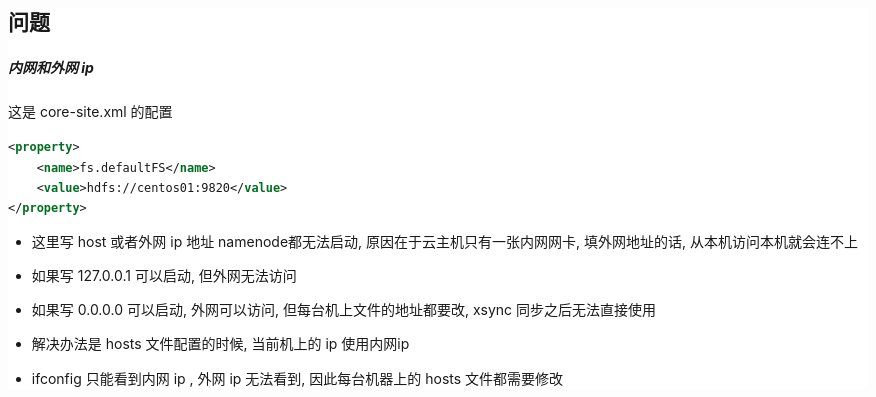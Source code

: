 ```
```

## 问题

##### 内网和外网 ip

这是 core-site.xml 的配置

```xml
<property>
    <name>fs.defaultFS</name>
    <value>hdfs://centos01:9820</value>
</property>
```

- 这里写 host 或者外网 ip 地址 namenode都无法启动, 原因在于云主机只有一张内网网卡, 填外网地址的话, 从本机访问本机就会连不上

- 如果写 127.0.0.1 可以启动, 但外网无法访问

- 如果写 0.0.0.0 可以启动, 外网可以访问, 但每台机上文件的地址都要改, xsync 同步之后无法直接使用

- 解决办法是 hosts 文件配置的时候, 当前机上的 ip 使用内网ip

- ifconfig 只能看到内网 ip , 外网 ip 无法看到, 因此每台机器上的 hosts 文件都需要修改

##### 





